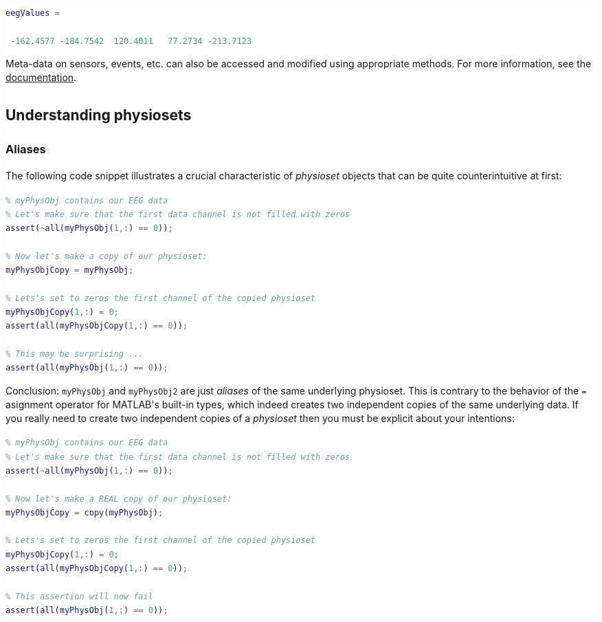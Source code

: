 ````matlab
eegValues =

 -162.4577 -184.7542  120.4011   77.2734 -213.7123
````

Meta-data on sensors, events, etc. can also be accessed and modified using 
appropriate methods. For more information, see the 
[documentation][physioset-api].

[physioset-api]: ../../+physioset/README.md


## Understanding physiosets


### Aliases

The following code snippet illustrates a crucial characteristic of 
_physioset_ objects that can be quite counterintuitive at first:

````matlab
% myPhysObj contains our EEG data
% Let's make sure that the first data channel is not filled with zeros
assert(~all(myPhysObj(1,:) == 0));

% Now let's make a copy of our physioset:
myPhysObjCopy = myPhysObj;

% Lets's set to zeros the first channel of the copied physioset
myPhysObjCopy(1,:) = 0;
assert(all(myPhysObjCopy(1,:) == 0));

% This may be surprising ...
assert(all(myPhysObj(1,:) == 0));
````

Conclusion: `myPhysObj` and `myPhysObj2` are just _aliases_ of the 
same underlying physioset. This is contrary to the behavior of 
the `=` asignment operator for MATLAB's built-in types, which indeed
 creates two independent copies of the same underlying data. If you really
need to create two independent copies of a _physioset_ then you must be
explicit about your intentions:

````matlab
% myPhysObj contains our EEG data
% Let's make sure that the first data channel is not filled with zeros
assert(~all(myPhysObj(1,:) == 0));

% Now let's make a REAL copy of our physioset:
myPhysObjCopy = copy(myPhysObj);

% Lets's set to zeros the first channel of the copied physioset
myPhysObjCopy(1,:) = 0;
assert(all(myPhysObjCopy(1,:) == 0));

% This assertion will now fail
assert(all(myPhysObj(1,:) == 0));
````


[oo-concepts]: http://docs.oracle.com/javase/tutorial/java/concepts/
[oo-programming]: http://en.wikipedia.org/wiki/Object-oriented_programming
[matlab-oo]: http://www.mathworks.nl/help/matlab/object-oriented-programming.html
[physioset]: ../../+physioset/@physioset/README.md
[constructor]: http://en.wikipedia.org/wiki/Constructor_(object-oriented_programming)
[matlabpkg]: http://www.mathworks.nl/help/matlab/matlab_oop/scoping-classes-with-packages.html
[physiosetpkg]: ../../+physioset